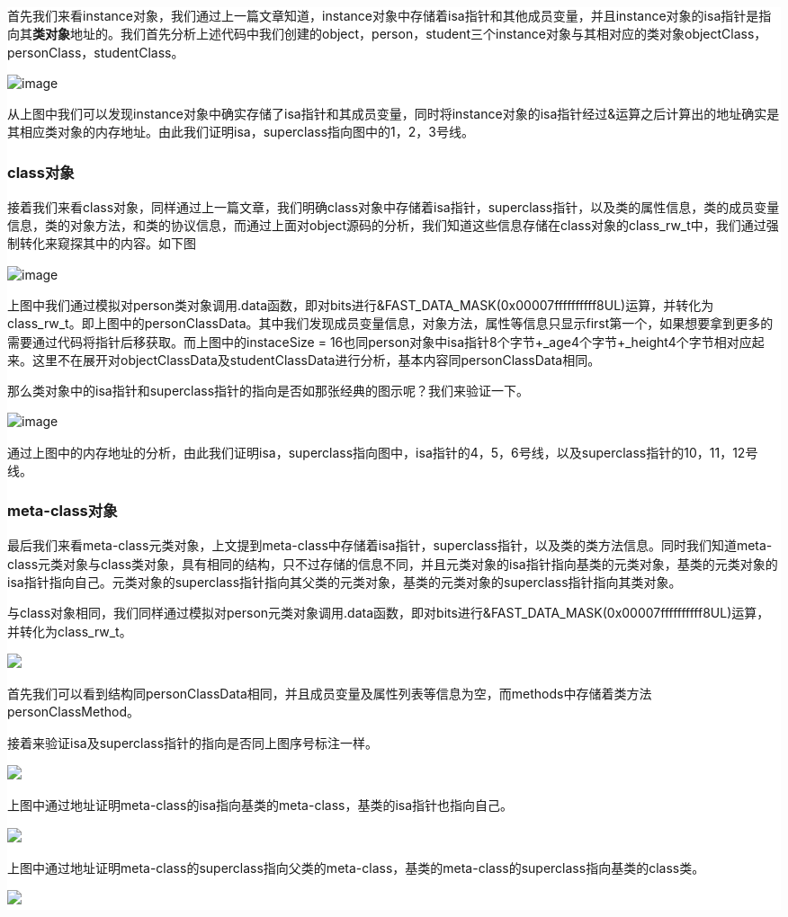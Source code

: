 首先我们来看instance对象，我们通过上一篇文章知道，instance对象中存储着isa指针和其他成员变量，并且instance对象的isa指针是指向其**类对象**地址的。我们首先分析上述代码中我们创建的object，person，student三个instance对象与其相对应的类对象objectClass，personClass，studentClass。

![image](https://upload-images.jianshu.io/upload_images/1434508-bc6fb8bea3a661e2.png?imageMogr2/auto-orient/strip|imageView2/2/w/944)

从上图中我们可以发现instance对象中确实存储了isa指针和其成员变量，同时将instance对象的isa指针经过&运算之后计算出的地址确实是其相应类对象的内存地址。由此我们证明isa，superclass指向图中的1，2，3号线。

### class对象

接着我们来看class对象，同样通过上一篇文章，我们明确class对象中存储着isa指针，superclass指针，以及类的属性信息，类的成员变量信息，类的对象方法，和类的协议信息，而通过上面对object源码的分析，我们知道这些信息存储在class对象的class_rw_t中，我们通过强制转化来窥探其中的内容。如下图

![image](https://upload-images.jianshu.io/upload_images/1434508-64122cec0f202346.png?imageMogr2/auto-orient/strip|imageView2/2/w/452)

上图中我们通过模拟对person类对象调用.data函数，即对bits进行&FAST_DATA_MASK(0x00007ffffffffff8UL)运算，并转化为class_rw_t。即上图中的personClassData。其中我们发现成员变量信息，对象方法，属性等信息只显示first第一个，如果想要拿到更多的需要通过代码将指针后移获取。而上图中的instaceSize = 16也同person对象中isa指针8个字节+_age4个字节+_height4个字节相对应起来。这里不在展开对objectClassData及studentClassData进行分析，基本内容同personClassData相同。

那么类对象中的isa指针和superclass指针的指向是否如那张经典的图示呢？我们来验证一下。

![image](https://upload-images.jianshu.io/upload_images/1434508-746b7fbaeabb59eb.png?imageMogr2/auto-orient/strip|imageView2/2/w/1164)

通过上图中的内存地址的分析，由此我们证明isa，superclass指向图中，isa指针的4，5，6号线，以及superclass指针的10，11，12号线。

### meta-class对象

最后我们来看meta-class元类对象，上文提到meta-class中存储着isa指针，superclass指针，以及类的类方法信息。同时我们知道meta-class元类对象与class类对象，具有相同的结构，只不过存储的信息不同，并且元类对象的isa指针指向基类的元类对象，基类的元类对象的isa指针指向自己。元类对象的superclass指针指向其父类的元类对象，基类的元类对象的superclass指针指向其类对象。

与class对象相同，我们同样通过模拟对person元类对象调用.data函数，即对bits进行&FAST_DATA_MASK(0x00007ffffffffff8UL)运算，并转化为class_rw_t。

![](https://upload-images.jianshu.io/upload_images/1434508-5d3c7609eaf50d31.png?imageMogr2/auto-orient/strip|imageView2/2/w/529)

首先我们可以看到结构同personClassData相同，并且成员变量及属性列表等信息为空，而methods中存储着类方法personClassMethod。

接着来验证isa及superclass指针的指向是否同上图序号标注一样。

![](https://upload-images.jianshu.io/upload_images/1434508-3a7213b54d6ce4a6.png?imageMogr2/auto-orient/strip|imageView2/2/w/1135)

上图中通过地址证明meta-class的isa指向基类的meta-class，基类的isa指针也指向自己。

![](https://upload-images.jianshu.io/upload_images/1434508-5679c692b3c43724.png?imageMogr2/auto-orient/strip%7CimageView2/2/w/1076)

上图中通过地址证明meta-class的superclass指向父类的meta-class，基类的meta-class的superclass指向基类的class类。

![](https://upload-images.jianshu.io/upload_images/9610202-54e6b69e7dc9109f.png?imageMogr2/auto-orient/strip%7CimageView2/2/w/1240)

